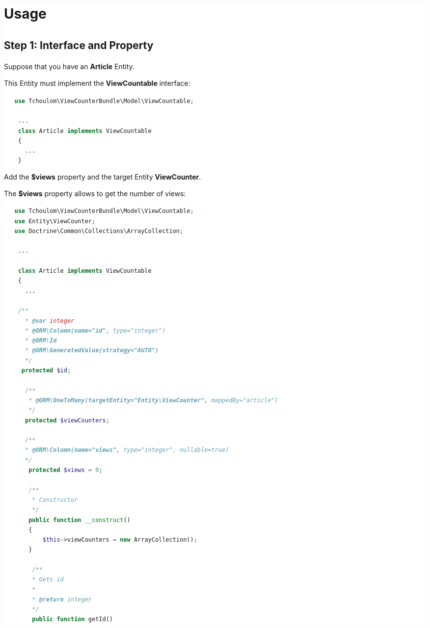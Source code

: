 # Usage

## Step 1: Interface and Property

Suppose that you have an **Article** Entity.

This Entity must implement the **ViewCountable** interface:

```php
   use Tchoulom\ViewCounterBundle\Model\ViewCountable;
   
    ...
    class Article implements ViewCountable
    {
      ...
    }
```
Add the **$views** property and the target Entity **ViewCounter**.

The **$views** property allows to get the number of views:

```php
   use Tchoulom\ViewCounterBundle\Model\ViewCountable;
   use Entity\ViewCounter;
   use Doctrine\Common\Collections\ArrayCollection;

    ...

    class Article implements ViewCountable
    {
      ...

    /**
      * @var integer
      * @ORM\Column(name="id", type="integer")
      * @ORM\Id
      * @ORM\GeneratedValue(strategy="AUTO")
      */
     protected $id;

      /**
       * @ORM\OneToMany(targetEntity="Entity\ViewCounter", mappedBy="article")
       */
      protected $viewCounters;
          
      /**
      * @ORM\Column(name="views", type="integer", nullable=true)
      */
       protected $views = 0;
       
       /**
        * Constructor
        */
       public function __construct()
       {
           $this->viewCounters = new ArrayCollection();
       }

        /**
        * Gets id
        *
        * @return integer
        */
        public function getId()
```